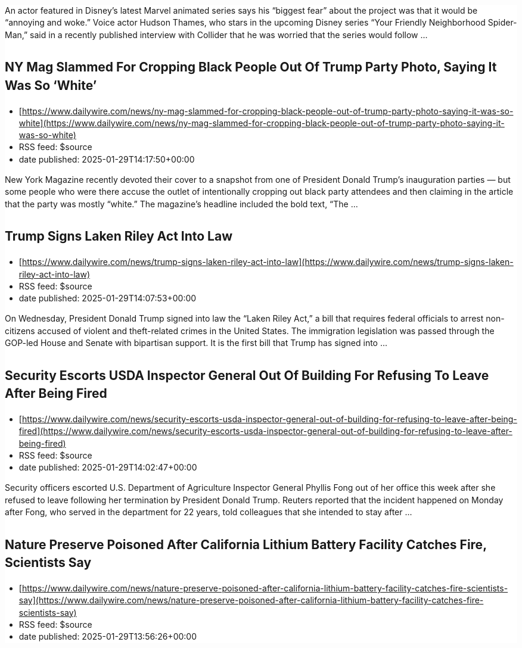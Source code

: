 An actor featured in Disney&#8217;s latest Marvel animated series says his &#8220;biggest fear&#8221; about the project was that it would be &#8220;annoying and woke.&#8221; Voice actor Hudson Thames, who stars in the upcoming Disney series “Your Friendly Neighborhood Spider-Man,” said in a recently published interview with Collider that he was worried that the series would follow ...

## NY Mag Slammed For Cropping Black People Out Of Trump Party Photo, Saying It Was So ‘White’
 - [https://www.dailywire.com/news/ny-mag-slammed-for-cropping-black-people-out-of-trump-party-photo-saying-it-was-so-white](https://www.dailywire.com/news/ny-mag-slammed-for-cropping-black-people-out-of-trump-party-photo-saying-it-was-so-white)
 - RSS feed: $source
 - date published: 2025-01-29T14:17:50+00:00

New York Magazine recently devoted their cover to a snapshot from one of President Donald Trump’s inauguration parties &#8212; but some people who were there accuse the outlet of intentionally cropping out black party attendees and then claiming in the article that the party was mostly “white.” The magazine’s headline included the bold text, “The ...

## Trump Signs Laken Riley Act Into Law
 - [https://www.dailywire.com/news/trump-signs-laken-riley-act-into-law](https://www.dailywire.com/news/trump-signs-laken-riley-act-into-law)
 - RSS feed: $source
 - date published: 2025-01-29T14:07:53+00:00

On Wednesday, President Donald Trump signed into law the &#8220;Laken Riley Act,&#8221; a bill that requires federal officials to arrest non-citizens accused of violent and theft-related crimes in the United States. The immigration legislation was passed through the GOP-led House and Senate with bipartisan support. It is the first bill that Trump has signed into ...

## Security Escorts USDA Inspector General Out Of Building For Refusing To Leave After Being Fired
 - [https://www.dailywire.com/news/security-escorts-usda-inspector-general-out-of-building-for-refusing-to-leave-after-being-fired](https://www.dailywire.com/news/security-escorts-usda-inspector-general-out-of-building-for-refusing-to-leave-after-being-fired)
 - RSS feed: $source
 - date published: 2025-01-29T14:02:47+00:00

Security officers escorted U.S. Department of Agriculture Inspector General Phyllis Fong out of her office this week after she refused to leave following her termination by President Donald Trump. Reuters reported that the incident happened on Monday after Fong, who served in the department for 22 years, told colleagues that she intended to stay after ...

## Nature Preserve Poisoned After California Lithium Battery Facility Catches Fire, Scientists Say
 - [https://www.dailywire.com/news/nature-preserve-poisoned-after-california-lithium-battery-facility-catches-fire-scientists-say](https://www.dailywire.com/news/nature-preserve-poisoned-after-california-lithium-battery-facility-catches-fire-scientists-say)
 - RSS feed: $source
 - date published: 2025-01-29T13:56:26+00:00
